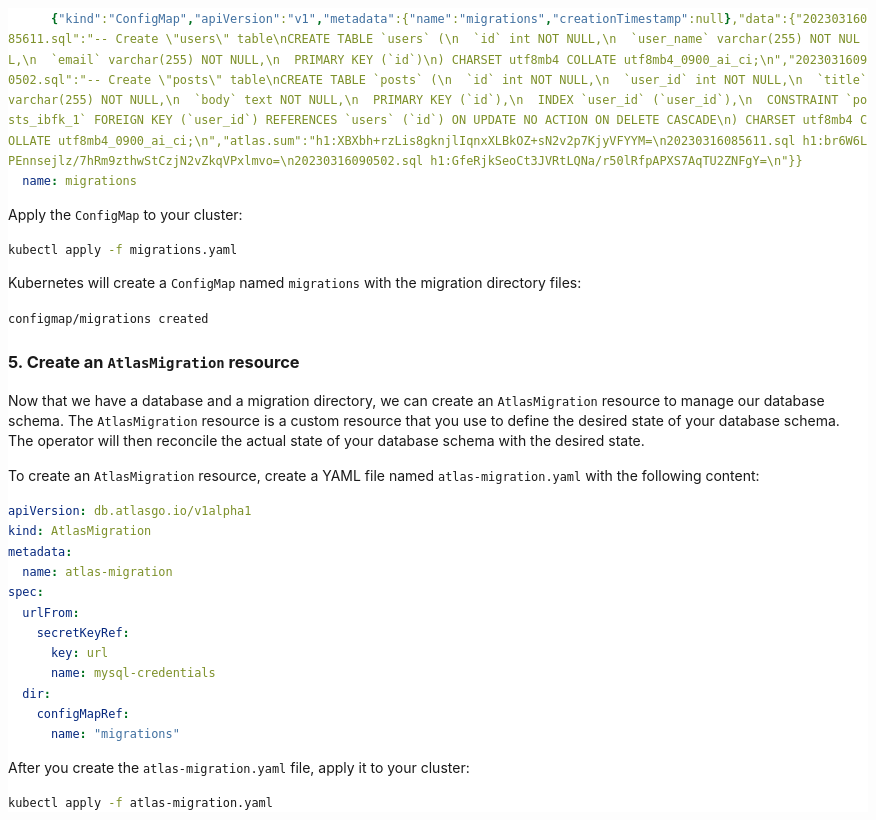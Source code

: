```yaml
      {"kind":"ConfigMap","apiVersion":"v1","metadata":{"name":"migrations","creationTimestamp":null},"data":{"20230316085611.sql":"-- Create \"users\" table\nCREATE TABLE `users` (\n  `id` int NOT NULL,\n  `user_name` varchar(255) NOT NULL,\n  `email` varchar(255) NOT NULL,\n  PRIMARY KEY (`id`)\n) CHARSET utf8mb4 COLLATE utf8mb4_0900_ai_ci;\n","20230316090502.sql":"-- Create \"posts\" table\nCREATE TABLE `posts` (\n  `id` int NOT NULL,\n  `user_id` int NOT NULL,\n  `title` varchar(255) NOT NULL,\n  `body` text NOT NULL,\n  PRIMARY KEY (`id`),\n  INDEX `user_id` (`user_id`),\n  CONSTRAINT `posts_ibfk_1` FOREIGN KEY (`user_id`) REFERENCES `users` (`id`) ON UPDATE NO ACTION ON DELETE CASCADE\n) CHARSET utf8mb4 COLLATE utf8mb4_0900_ai_ci;\n","atlas.sum":"h1:XBXbh+rzLis8gknjlIqnxXLBkOZ+sN2v2p7KjyVFYYM=\n20230316085611.sql h1:br6W6LPEnnsejlz/7hRm9zthwStCzjN2vZkqVPxlmvo=\n20230316090502.sql h1:GfeRjkSeoCt3JVRtLQNa/r50lRfpAPXS7AqTU2ZNFgY=\n"}}
  name: migrations
```

Apply the `ConfigMap` to your cluster:

```bash
kubectl apply -f migrations.yaml
```

Kubernetes will create a `ConfigMap` named `migrations` with the migration directory files:

```
configmap/migrations created
```

### 5. Create an `AtlasMigration` resource

Now that we have a database and a migration directory, we can create an `AtlasMigration` resource
to manage our database schema.  The `AtlasMigration` resource is a custom resource that you use
to define the desired state of your database schema. The operator will then reconcile the actual
state of your database schema with the desired state.

To create an `AtlasMigration` resource, create a YAML file named `atlas-migration.yaml` with the
following content:

```yaml
apiVersion: db.atlasgo.io/v1alpha1
kind: AtlasMigration
metadata:
  name: atlas-migration
spec:
  urlFrom:
    secretKeyRef:
      key: url
      name: mysql-credentials
  dir:
    configMapRef:
      name: "migrations" 
```

After you create the `atlas-migration.yaml` file, apply it to your cluster:

```bash
kubectl apply -f atlas-migration.yaml
```
